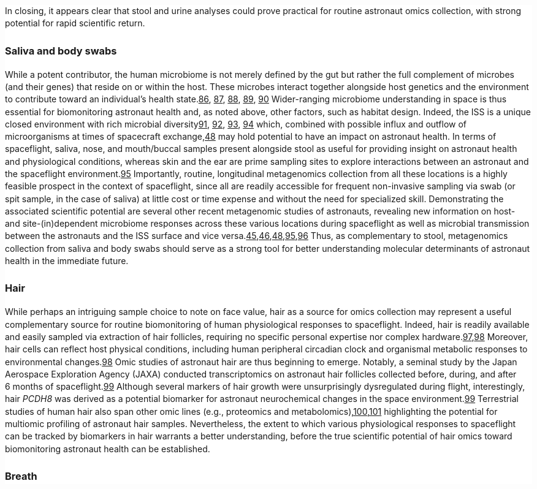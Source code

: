 In closing, it appears clear that stool and urine analyses could prove practical for routine astronaut omics collection, with strong potential for rapid scientific return.

### Saliva and body swabs

While a potent contributor, the human microbiome is not merely defined by the gut but rather the full complement of microbes (and their genes) that reside on or within the host. These microbes interact together alongside host genetics and the environment to contribute toward an individual’s health state.[86](#bib86), [87](#bib87), [88](#bib88), [89](#bib89), [90](#bib90) Wider-ranging microbiome understanding in space is thus essential for biomonitoring astronaut health and, as noted above, other factors, such as habitat design. Indeed, the ISS is a unique closed environment with rich microbial diversity[91](#bib91), [92](#bib92), [93](#bib93), [94](#bib94) which, combined with possible influx and outflow of microorganisms at times of spacecraft exchange,[48](#bib48) may hold potential to have an impact on astronaut health. In terms of spaceflight, saliva, nose, and mouth/buccal samples present alongside stool as useful for providing insight on astronaut health and physiological conditions, whereas skin and the ear are prime sampling sites to explore interactions between an astronaut and the spaceflight environment.[95](#bib95) Importantly, routine, longitudinal metagenomics collection from all these locations is a highly feasible prospect in the context of spaceflight, since all are readily accessible for frequent non-invasive sampling via swab (or spit sample, in the case of saliva) at little cost or time expense and without the need for specialized skill. Demonstrating the associated scientific potential are several other recent metagenomic studies of astronauts, revealing new information on host- and site-(in)dependent microbiome responses across these various locations during spaceflight as well as microbial transmission between the astronauts and the ISS surface and vice versa.[45](#bib45),[46](#bib46),[48](#bib48),[95](#bib95),[96](#bib96) Thus, as complementary to stool, metagenomics collection from saliva and body swabs should serve as a strong tool for better understanding molecular determinants of astronaut health in the immediate future.

### Hair

While perhaps an intriguing sample choice to note on face value, hair as a source for omics collection may represent a useful complementary source for routine biomonitoring of human physiological responses to spaceflight. Indeed, hair is readily available and easily sampled via extraction of hair follicles, requiring no specific personal expertise nor complex hardware.[97](#bib97),[98](#bib98) Moreover, hair cells can reflect host physical conditions, including human peripheral circadian clock and organismal metabolic responses to environmental changes.[98](#bib98) Omic studies of astronaut hair are thus beginning to emerge. Notably, a seminal study by the Japan Aerospace Exploration Agency (JAXA) conducted transcriptomics on astronaut hair follicles collected before, during, and after 6 months of spaceflight.[99](#bib99) Although several markers of hair growth were unsurprisingly dysregulated during flight, interestingly, hair *PCDH8* was derived as a potential biomarker for astronaut neurochemical changes in the space environment.[99](#bib99) Terrestrial studies of human hair also span other omic lines (e.g., proteomics and metabolomics),[100](#bib100),[101](#bib101) highlighting the potential for multiomic profiling of astronaut hair samples. Nevertheless, the extent to which various physiological responses to spaceflight can be tracked by biomarkers in hair warrants a better understanding, before the true scientific potential of hair omics toward biomonitoring astronaut health can be established.

### Breath
